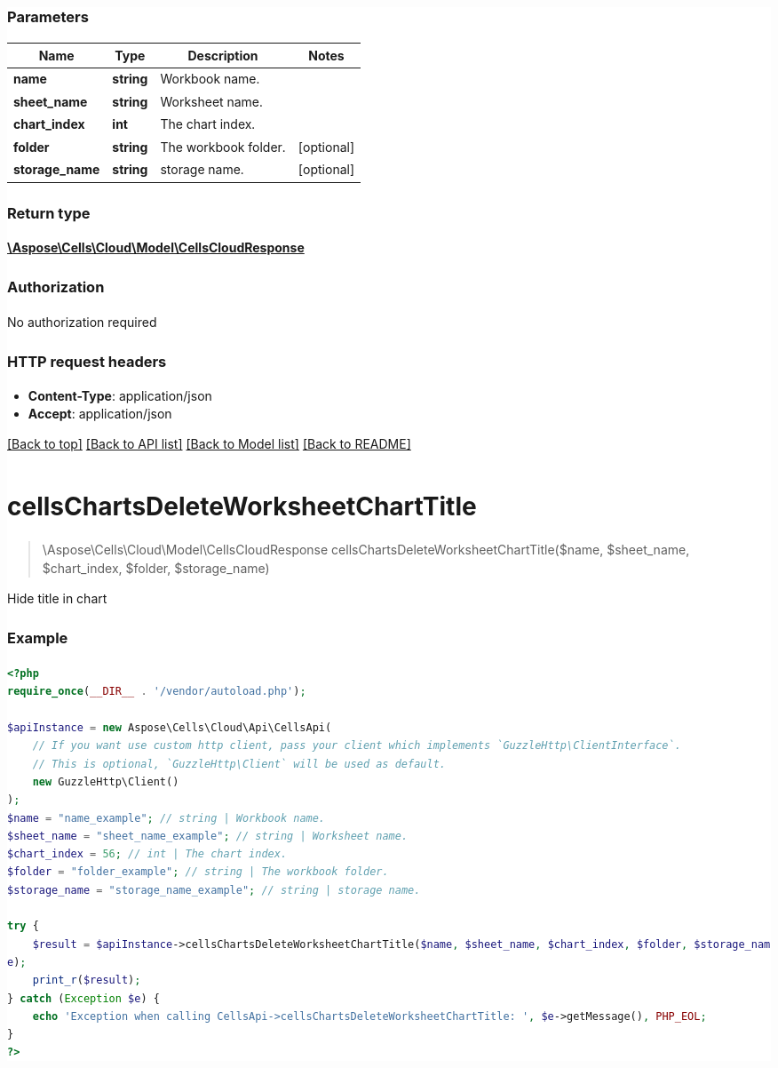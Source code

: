 ### Parameters

Name | Type | Description  | Notes
------------- | ------------- | ------------- | -------------
 **name** | **string**| Workbook name. |
 **sheet_name** | **string**| Worksheet name. |
 **chart_index** | **int**| The chart index. |
 **folder** | **string**| The workbook folder. | [optional]
 **storage_name** | **string**| storage name. | [optional]

### Return type

[**\Aspose\Cells\Cloud\Model\CellsCloudResponse**](../Model/CellsCloudResponse.md)

### Authorization

No authorization required

### HTTP request headers

 - **Content-Type**: application/json
 - **Accept**: application/json

[[Back to top]](#) [[Back to API list]](../../README.md#documentation-for-api-endpoints) [[Back to Model list]](../../README.md#documentation-for-models) [[Back to README]](../../README.md)

# **cellsChartsDeleteWorksheetChartTitle**
> \Aspose\Cells\Cloud\Model\CellsCloudResponse cellsChartsDeleteWorksheetChartTitle($name, $sheet_name, $chart_index, $folder, $storage_name)

Hide title in chart

### Example
```php
<?php
require_once(__DIR__ . '/vendor/autoload.php');

$apiInstance = new Aspose\Cells\Cloud\Api\CellsApi(
    // If you want use custom http client, pass your client which implements `GuzzleHttp\ClientInterface`.
    // This is optional, `GuzzleHttp\Client` will be used as default.
    new GuzzleHttp\Client()
);
$name = "name_example"; // string | Workbook name.
$sheet_name = "sheet_name_example"; // string | Worksheet name.
$chart_index = 56; // int | The chart index.
$folder = "folder_example"; // string | The workbook folder.
$storage_name = "storage_name_example"; // string | storage name.

try {
    $result = $apiInstance->cellsChartsDeleteWorksheetChartTitle($name, $sheet_name, $chart_index, $folder, $storage_name);
    print_r($result);
} catch (Exception $e) {
    echo 'Exception when calling CellsApi->cellsChartsDeleteWorksheetChartTitle: ', $e->getMessage(), PHP_EOL;
}
?>
```
